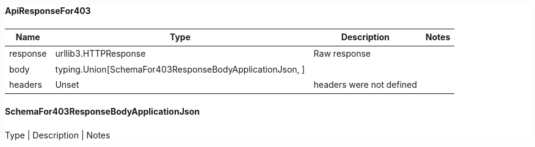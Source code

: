 
#### ApiResponseFor403
Name | Type | Description  | Notes
------------- | ------------- | ------------- | -------------
response | urllib3.HTTPResponse | Raw response |
body | typing.Union[SchemaFor403ResponseBodyApplicationJson, ] |  |
headers | Unset | headers were not defined |

#### SchemaFor403ResponseBodyApplicationJson
Type | Description  | Notes

